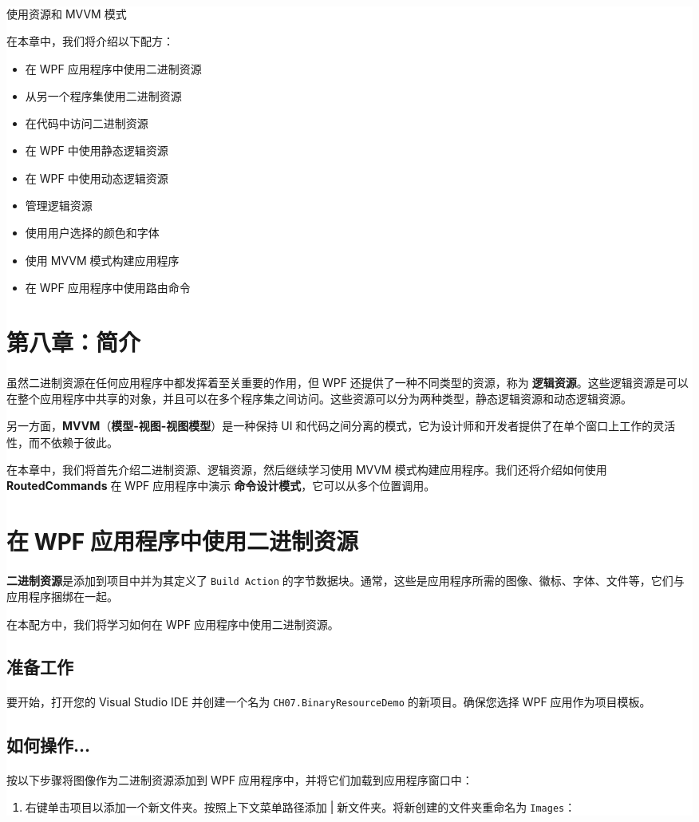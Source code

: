 使用资源和 MVVM 模式

在本章中，我们将介绍以下配方：

+   在 WPF 应用程序中使用二进制资源

+   从另一个程序集使用二进制资源

+   在代码中访问二进制资源

+   在 WPF 中使用静态逻辑资源

+   在 WPF 中使用动态逻辑资源

+   管理逻辑资源

+   使用用户选择的颜色和字体

+   使用 MVVM 模式构建应用程序

+   在 WPF 应用程序中使用路由命令

# 第八章：简介

虽然二进制资源在任何应用程序中都发挥着至关重要的作用，但 WPF 还提供了一种不同类型的资源，称为 **逻辑资源**。这些逻辑资源是可以在整个应用程序中共享的对象，并且可以在多个程序集之间访问。这些资源可以分为两种类型，静态逻辑资源和动态逻辑资源。

另一方面，**MVVM**（**模型-视图-视图模型**）是一种保持 UI 和代码之间分离的模式，它为设计师和开发者提供了在单个窗口上工作的灵活性，而不依赖于彼此。

在本章中，我们将首先介绍二进制资源、逻辑资源，然后继续学习使用 MVVM 模式构建应用程序。我们还将介绍如何使用 **RoutedCommands** 在 WPF 应用程序中演示 **命令设计模式**，它可以从多个位置调用。

# 在 WPF 应用程序中使用二进制资源

**二进制资源**是添加到项目中并为其定义了 `Build Action` 的字节数据块。通常，这些是应用程序所需的图像、徽标、字体、文件等，它们与应用程序捆绑在一起。

在本配方中，我们将学习如何在 WPF 应用程序中使用二进制资源。

## 准备工作

要开始，打开您的 Visual Studio IDE 并创建一个名为 `CH07.BinaryResourceDemo` 的新项目。确保您选择 WPF 应用作为项目模板。

## 如何操作...

按以下步骤将图像作为二进制资源添加到 WPF 应用程序中，并将它们加载到应用程序窗口中：

1.  右键单击项目以添加一个新文件夹。按照上下文菜单路径添加 | 新文件夹。将新创建的文件夹重命名为 `Images`：
